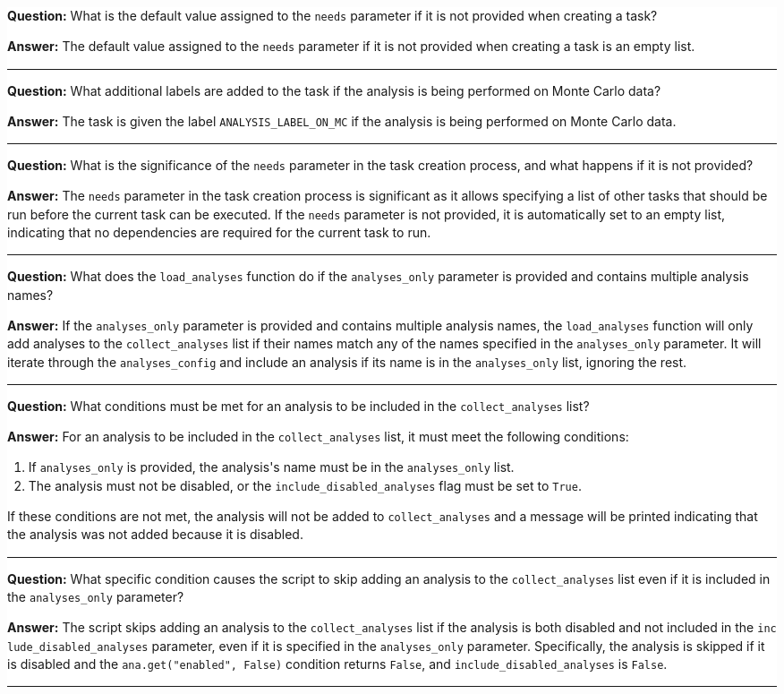 
**Question:** What is the default value assigned to the `needs` parameter if it is not provided when creating a task?

**Answer:** The default value assigned to the `needs` parameter if it is not provided when creating a task is an empty list.

---

**Question:** What additional labels are added to the task if the analysis is being performed on Monte Carlo data?

**Answer:** The task is given the label `ANALYSIS_LABEL_ON_MC` if the analysis is being performed on Monte Carlo data.

---

**Question:** What is the significance of the `needs` parameter in the task creation process, and what happens if it is not provided?

**Answer:** The `needs` parameter in the task creation process is significant as it allows specifying a list of other tasks that should be run before the current task can be executed. If the `needs` parameter is not provided, it is automatically set to an empty list, indicating that no dependencies are required for the current task to run.

---

**Question:** What does the `load_analyses` function do if the `analyses_only` parameter is provided and contains multiple analysis names?

**Answer:** If the `analyses_only` parameter is provided and contains multiple analysis names, the `load_analyses` function will only add analyses to the `collect_analyses` list if their names match any of the names specified in the `analyses_only` parameter. It will iterate through the `analyses_config` and include an analysis if its name is in the `analyses_only` list, ignoring the rest.

---

**Question:** What conditions must be met for an analysis to be included in the `collect_analyses` list?

**Answer:** For an analysis to be included in the `collect_analyses` list, it must meet the following conditions:

1. If `analyses_only` is provided, the analysis's name must be in the `analyses_only` list.
2. The analysis must not be disabled, or the `include_disabled_analyses` flag must be set to `True`.

If these conditions are not met, the analysis will not be added to `collect_analyses` and a message will be printed indicating that the analysis was not added because it is disabled.

---

**Question:** What specific condition causes the script to skip adding an analysis to the `collect_analyses` list even if it is included in the `analyses_only` parameter?

**Answer:** The script skips adding an analysis to the `collect_analyses` list if the analysis is both disabled and not included in the `include_disabled_analyses` parameter, even if it is specified in the `analyses_only` parameter. Specifically, the analysis is skipped if it is disabled and the `ana.get("enabled", False)` condition returns `False`, and `include_disabled_analyses` is `False`.

---